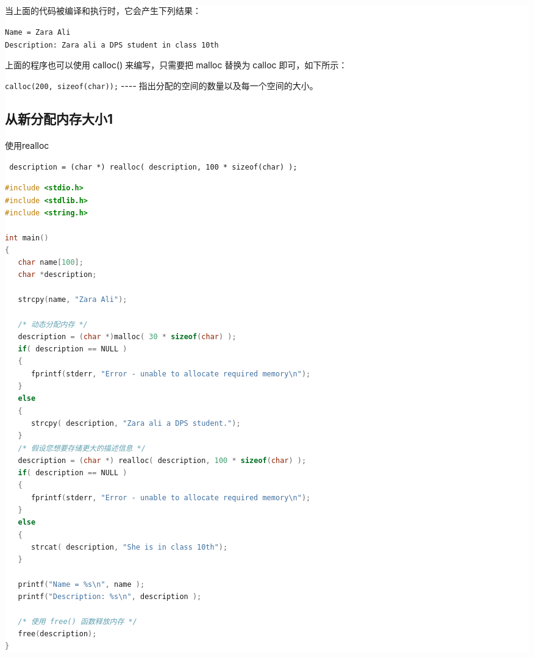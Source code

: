 当上面的代码被编译和执行时，它会产生下列结果：

```plain
Name = Zara Ali
Description: Zara ali a DPS student in class 10th
```

上面的程序也可以使用 calloc() 来编写，只需要把 malloc 替换为 calloc 即可，如下所示：

`calloc(200, sizeof(char));`		---- 指出分配的空间的数量以及每一个空间的大小。

## 从新分配内存大小1
使用realloc

  ` description = (char *) realloc( description, 100 * sizeof(char) );`

```c
#include <stdio.h>
#include <stdlib.h>
#include <string.h>
 
int main()
{
   char name[100];
   char *description;
 
   strcpy(name, "Zara Ali");
 
   /* 动态分配内存 */
   description = (char *)malloc( 30 * sizeof(char) );
   if( description == NULL )
   {
      fprintf(stderr, "Error - unable to allocate required memory\n");
   }
   else
   {
      strcpy( description, "Zara ali a DPS student.");
   }
   /* 假设您想要存储更大的描述信息 */
   description = (char *) realloc( description, 100 * sizeof(char) );
   if( description == NULL )
   {
      fprintf(stderr, "Error - unable to allocate required memory\n");
   }
   else
   {
      strcat( description, "She is in class 10th");
   }
   
   printf("Name = %s\n", name );
   printf("Description: %s\n", description );
 
   /* 使用 free() 函数释放内存 */
   free(description);
}
```
